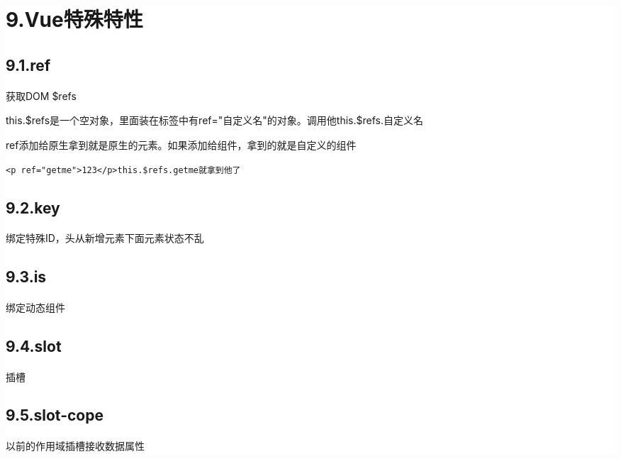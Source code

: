 



# 9.Vue特殊特性

## 9.1.ref

获取DOM $refs

this.$refs是一个空对象，里面装在标签中有ref="自定义名"的对象。调用他this.$refs.自定义名

ref添加给原生拿到就是原生的元素。如果添加给组件，拿到的就是自定义的组件

```
<p ref="getme">123</p>this.$refs.getme就拿到他了
```



## 9.2.key

绑定特殊ID，头从新增元素下面元素状态不乱

## 9.3.is

绑定动态组件

## 9.4.slot

插槽

## 9.5.slot-cope

以前的作用域插槽接收数据属性

